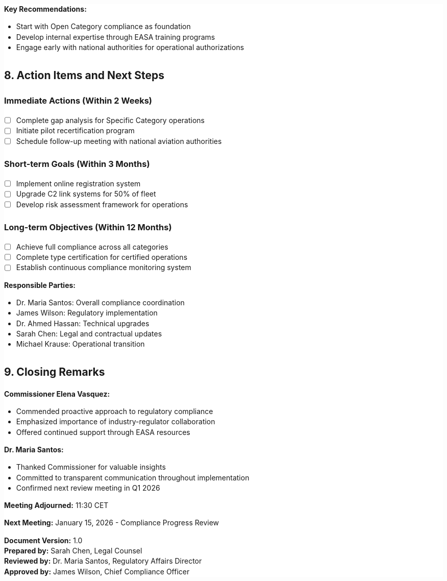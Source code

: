 **Key Recommendations:**
- Start with Open Category compliance as foundation
- Develop internal expertise through EASA training programs
- Engage early with national authorities for operational authorizations

## 8. Action Items and Next Steps

### Immediate Actions (Within 2 Weeks)
- [ ] Complete gap analysis for Specific Category operations
- [ ] Initiate pilot recertification program
- [ ] Schedule follow-up meeting with national aviation authorities

### Short-term Goals (Within 3 Months)
- [ ] Implement online registration system
- [ ] Upgrade C2 link systems for 50% of fleet
- [ ] Develop risk assessment framework for operations

### Long-term Objectives (Within 12 Months)
- [ ] Achieve full compliance across all categories
- [ ] Complete type certification for certified operations
- [ ] Establish continuous compliance monitoring system

**Responsible Parties:**
- Dr. Maria Santos: Overall compliance coordination
- James Wilson: Regulatory implementation
- Dr. Ahmed Hassan: Technical upgrades
- Sarah Chen: Legal and contractual updates
- Michael Krause: Operational transition

## 9. Closing Remarks

**Commissioner Elena Vasquez:**
- Commended proactive approach to regulatory compliance
- Emphasized importance of industry-regulator collaboration
- Offered continued support through EASA resources

**Dr. Maria Santos:**
- Thanked Commissioner for valuable insights
- Committed to transparent communication throughout implementation
- Confirmed next review meeting in Q1 2026

**Meeting Adjourned:** 11:30 CET

**Next Meeting:** January 15, 2026 - Compliance Progress Review

**Document Version:** 1.0  
**Prepared by:** Sarah Chen, Legal Counsel  
**Reviewed by:** Dr. Maria Santos, Regulatory Affairs Director  
**Approved by:** James Wilson, Chief Compliance Officer